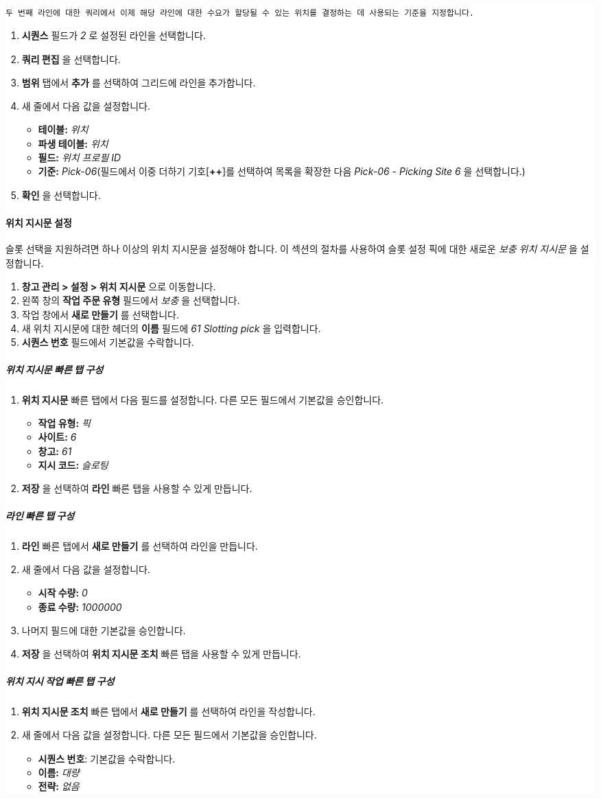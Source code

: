     두 번째 라인에 대한 쿼리에서 이제 해당 라인에 대한 수요가 할당될 수 있는 위치를 결정하는 데 사용되는 기준을 지정합니다.

1. **시퀀스** 필드가 *2* 로 설정된 라인을 선택합니다.
1. **쿼리 편집** 을 선택합니다.
1. **범위** 탭에서 **추가** 를 선택하여 그리드에 라인을 추가합니다.
1. 새 줄에서 다음 값을 설정합니다.

    - **테이블:** *위치*
    - **파생 테이블:** *위치*
    - **필드:** *위치 프로필 ID*
    - **기준:** *Pick-06*(필드에서 이중 더하기 기호\[**++**\]를 선택하여 목록을 확장한 다음 *Pick-06* - *Picking Site 6* 을 선택합니다.)

1. **확인** 을 선택합니다.

#### <a name="set-up-location-directives"></a>위치 지시문 설정

슬롯 선택을 지원하려면 하나 이상의 위치 지시문을 설정해야 합니다. 이 섹션의 절차를 사용하여 슬롯 설정 픽에 대한 새로운 *보충 위치 지시문* 을 설정합니다.

1. **창고 관리 \> 설정 \> 위치 지시문** 으로 이동합니다.
1. 왼쪽 창의 **작업 주문 유형** 필드에서 *보충* 을 선택합니다.
1. 작업 창에서 **새로 만들기** 를 선택합니다.
1. 새 위치 지시문에 대한 헤더의 **이름** 필드에 *61 Slotting pick* 을 입력합니다.
1. **시퀀스 번호** 필드에서 기본값을 수락합니다.

##### <a name="configure-the-location-directives-fasttab"></a>위치 지시문 빠른 탭 구성

1. **위치 지시문** 빠른 탭에서 다음 필드를 설정합니다. 다른 모든 필드에서 기본값을 승인합니다.

    - **작업 유형:** _픽_
    - **사이트:** _6_
    - **창고:** _61_
    - **지시 코드:** _슬로팅_

1. **저장** 을 선택하여 **라인** 빠른 탭을 사용할 수 있게 만듭니다.

##### <a name="configure-the-lines-fasttab"></a>라인 빠른 탭 구성

1. **라인** 빠른 탭에서 **새로 만들기** 를 선택하여 라인을 만듭니다.
1. 새 줄에서 다음 값을 설정합니다.

    - **시작 수량:** _0_
    - **종료 수량:** _1000000_

1. 나머지 필드에 대한 기본값을 승인합니다.
1. **저장** 을 선택하여 **위치 지시문 조치** 빠른 탭을 사용할 수 있게 만듭니다.

##### <a name="configure-the-location-directive-actions-fasttab"></a>위치 지시 작업 빠른 탭 구성

1. **위치 지시문 조치** 빠른 탭에서 **새로 만들기** 를 선택하여 라인을 작성합니다.
1. 새 줄에서 다음 값을 설정합니다. 다른 모든 필드에서 기본값을 승인합니다.

    - **시퀀스 번호**: 기본값을 수락합니다.
    - **이름:** _대량_
    - **전략:** _없음_
